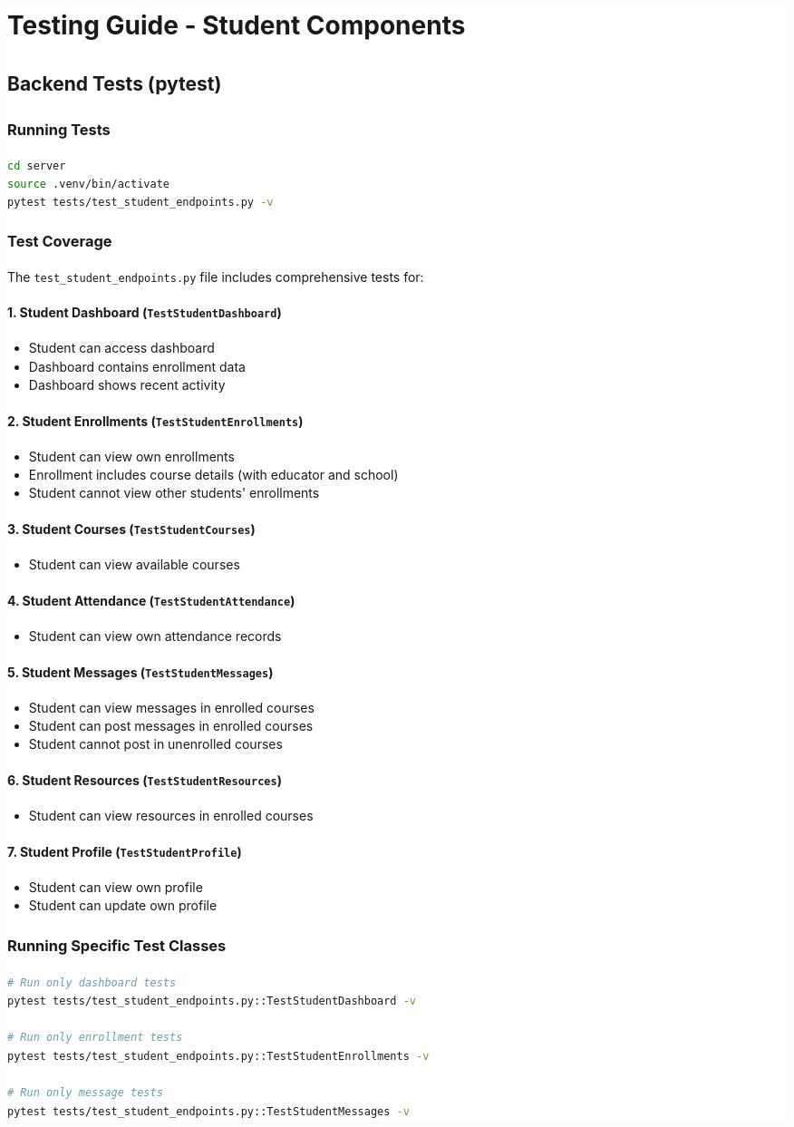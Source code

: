 # Testing Guide - Student Components

## Backend Tests (pytest)

### Running Tests

```bash
cd server
source .venv/bin/activate
pytest tests/test_student_endpoints.py -v
```

### Test Coverage

The `test_student_endpoints.py` file includes comprehensive tests for:

#### 1. **Student Dashboard** (`TestStudentDashboard`)
- Student can access dashboard
- Dashboard contains enrollment data
- Dashboard shows recent activity

#### 2. **Student Enrollments** (`TestStudentEnrollments`)
- Student can view own enrollments
- Enrollment includes course details (with educator and school)
- Student cannot view other students' enrollments

#### 3. **Student Courses** (`TestStudentCourses`)
- Student can view available courses

#### 4. **Student Attendance** (`TestStudentAttendance`)
- Student can view own attendance records

#### 5. **Student Messages** (`TestStudentMessages`)
- Student can view messages in enrolled courses
- Student can post messages in enrolled courses
- Student cannot post in unenrolled courses

#### 6. **Student Resources** (`TestStudentResources`)
- Student can view resources in enrolled courses

#### 7. **Student Profile** (`TestStudentProfile`)
- Student can view own profile
- Student can update own profile

### Running Specific Test Classes

```bash
# Run only dashboard tests
pytest tests/test_student_endpoints.py::TestStudentDashboard -v

# Run only enrollment tests
pytest tests/test_student_endpoints.py::TestStudentEnrollments -v

# Run only message tests
pytest tests/test_student_endpoints.py::TestStudentMessages -v
```
